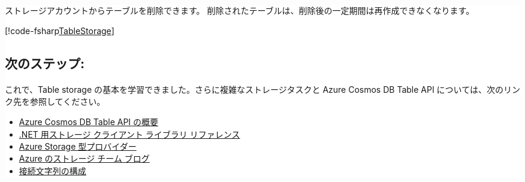ストレージアカウントからテーブルを削除できます。 削除されたテーブルは、削除後の一定期間は再作成できなくなります。

[!code-fsharp[TableStorage](~/samples/snippets/fsharp/azure/table-storage.fsx#L193-L193)]

## <a name="next-steps"></a>次のステップ:

これで、Table storage の基本を学習できました。さらに複雑なストレージタスクと Azure Cosmos DB Table API については、次のリンク先を参照してください。

- [Azure Cosmos DB Table API の概要](https://docs.microsoft.com/azure/cosmos-db/table-introduction)
- [.NET 用ストレージ クライアント ライブラリ リファレンス](https://docs.microsoft.com/dotnet/api/overview/azure/storage)
- [Azure Storage 型プロバイダー](https://fsprojects.github.io/AzureStorageTypeProvider/)
- [Azure のストレージ チーム ブログ](https://docs.microsoft.com/archive/blogs/windowsazurestorage/)
- [接続文字列の構成](https://docs.microsoft.com/azure/storage/common/storage-configure-connection-string)
